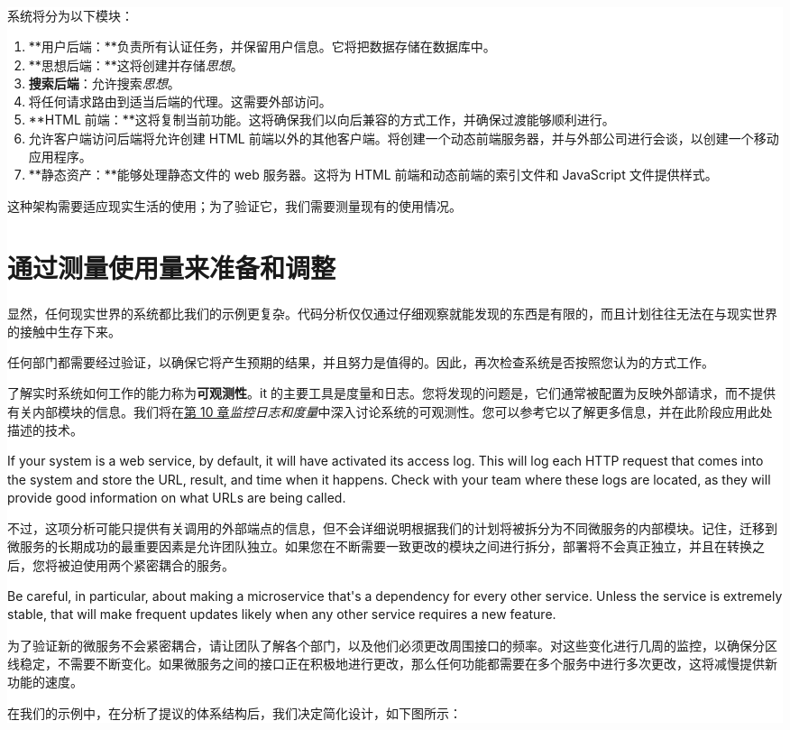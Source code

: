 系统将分为以下模块：

1.  **用户后端：**负责所有认证任务，并保留用户信息。它将把数据存储在数据库中。
2.  **思想后端：**这将创建并存储*思想*。
3.  **搜索后端**：允许搜索*思想*。
4.  将任何请求路由到适当后端的代理。这需要外部访问。
5.  **HTML 前端：**这将复制当前功能。这将确保我们以向后兼容的方式工作，并确保过渡能够顺利进行。
6.  允许客户端访问后端将允许创建 HTML 前端以外的其他客户端。将创建一个动态前端服务器，并与外部公司进行会谈，以创建一个移动应用程序。
7.  **静态资产：**能够处理静态文件的 web 服务器。这将为 HTML 前端和动态前端的索引文件和 JavaScript 文件提供样式。

这种架构需要适应现实生活的使用；为了验证它，我们需要测量现有的使用情况。

# 通过测量使用量来准备和调整

显然，任何现实世界的系统都比我们的示例更复杂。代码分析仅仅通过仔细观察就能发现的东西是有限的，而且计划往往无法在与现实世界的接触中生存下来。

任何部门都需要经过验证，以确保它将产生预期的结果，并且努力是值得的。因此，再次检查系统是否按照您认为的方式工作。

了解实时系统如何工作的能力称为**可观测性**。it 的主要工具是度量和日志。您将发现的问题是，它们通常被配置为反映外部请求，而不提供有关内部模块的信息。我们将在[第 10 章](10.html)*监控日志和度量*中深入讨论系统的可观测性。您可以参考它以了解更多信息，并在此阶段应用此处描述的技术。

If your system is a web service, by default, it will have activated its access log. This will log each HTTP request that comes into the system and store the URL, result, and time when it happens. Check with your team where these logs are located, as they will provide good information on what URLs are being called.

不过，这项分析可能只提供有关调用的外部端点的信息，但不会详细说明根据我们的计划将被拆分为不同微服务的内部模块。记住，迁移到微服务的长期成功的最重要因素是允许团队独立。如果您在不断需要一致更改的模块之间进行拆分，部署将不会真正独立，并且在转换之后，您将被迫使用两个紧密耦合的服务。

Be careful, in particular, about making a microservice that's a dependency for every other service. Unless the service is extremely stable, that will make frequent updates likely when any other service requires a new feature.

为了验证新的微服务不会紧密耦合，请让团队了解各个部门，以及他们必须更改周围接口的频率。对这些变化进行几周的监控，以确保分区线稳定，不需要不断变化。如果微服务之间的接口正在积极地进行更改，那么任何功能都需要在多个服务中进行多次更改，这将减慢提供新功能的速度。

在我们的示例中，在分析了提议的体系结构后，我们决定简化设计，如下图所示：
